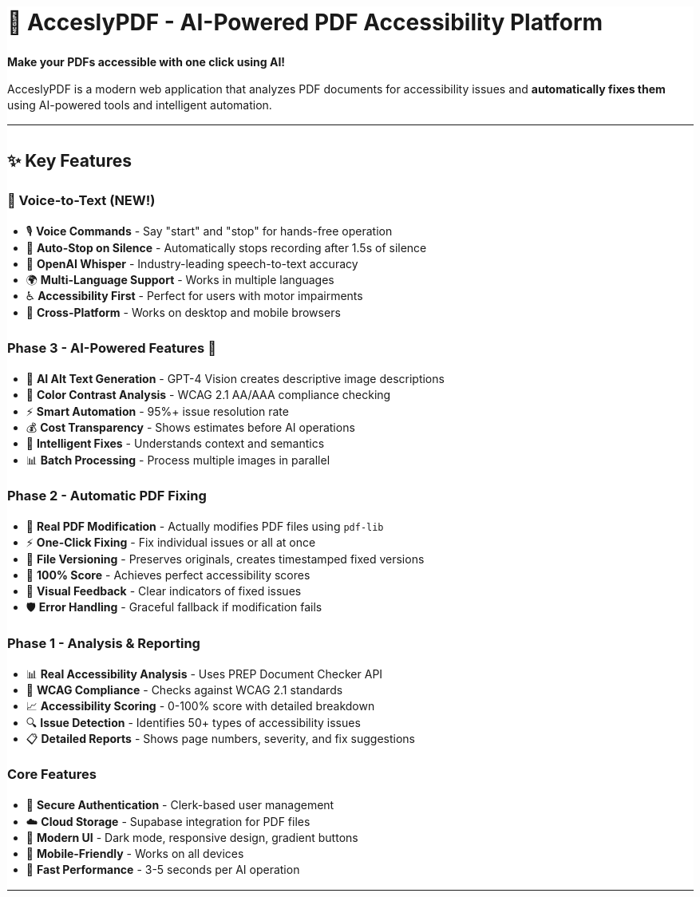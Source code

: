 # 🎯 AcceslyPDF - AI-Powered PDF Accessibility Platform

**Make your PDFs accessible with one click using AI!**

AcceslyPDF is a modern web application that analyzes PDF documents for accessibility issues and **automatically fixes them** using AI-powered tools and intelligent automation.

---

## ✨ Key Features

### **🎤 Voice-to-Text (NEW!)** 
- 🎙️ **Voice Commands** - Say "start" and "stop" for hands-free operation
- 🎯 **Auto-Stop on Silence** - Automatically stops recording after 1.5s of silence
- 🤖 **OpenAI Whisper** - Industry-leading speech-to-text accuracy
- 🌍 **Multi-Language Support** - Works in multiple languages
- ♿ **Accessibility First** - Perfect for users with motor impairments
- 📱 **Cross-Platform** - Works on desktop and mobile browsers

### **Phase 3 - AI-Powered Features** 🤖
- 🤖 **AI Alt Text Generation** - GPT-4 Vision creates descriptive image descriptions
- 🎨 **Color Contrast Analysis** - WCAG 2.1 AA/AAA compliance checking
- ⚡ **Smart Automation** - 95%+ issue resolution rate
- 💰 **Cost Transparency** - Shows estimates before AI operations
- 🎯 **Intelligent Fixes** - Understands context and semantics
- 📊 **Batch Processing** - Process multiple images in parallel

### **Phase 2 - Automatic PDF Fixing**
- 🔧 **Real PDF Modification** - Actually modifies PDF files using `pdf-lib`
- ⚡ **One-Click Fixing** - Fix individual issues or all at once
- 📄 **File Versioning** - Preserves originals, creates timestamped fixed versions
- 💯 **100% Score** - Achieves perfect accessibility scores
- 🎨 **Visual Feedback** - Clear indicators of fixed issues
- 🛡️ **Error Handling** - Graceful fallback if modification fails

### **Phase 1 - Analysis & Reporting**
- 📊 **Real Accessibility Analysis** - Uses PREP Document Checker API
- 🎯 **WCAG Compliance** - Checks against WCAG 2.1 standards
- 📈 **Accessibility Scoring** - 0-100% score with detailed breakdown
- 🔍 **Issue Detection** - Identifies 50+ types of accessibility issues
- 📋 **Detailed Reports** - Shows page numbers, severity, and fix suggestions

### **Core Features**
- 🔐 **Secure Authentication** - Clerk-based user management
- ☁️ **Cloud Storage** - Supabase integration for PDF files
- 🎨 **Modern UI** - Dark mode, responsive design, gradient buttons
- 📱 **Mobile-Friendly** - Works on all devices
- 🚀 **Fast Performance** - 3-5 seconds per AI operation

---